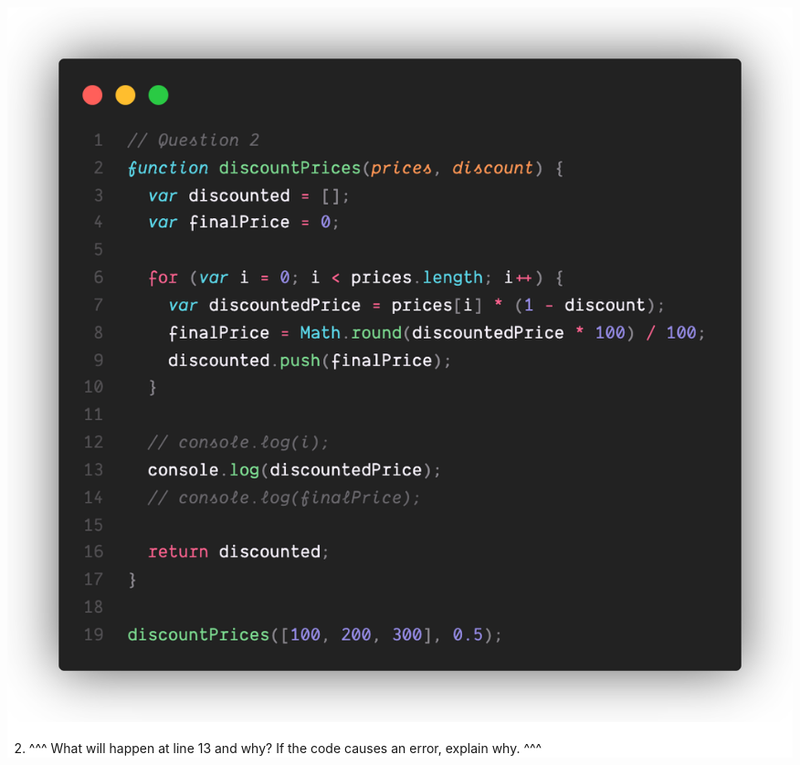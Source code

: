 ![](./Image/lab4-part1b-q2.png)

2. ^^^ What will happen at line 13 and why? If the code causes an error, explain why. ^^^
